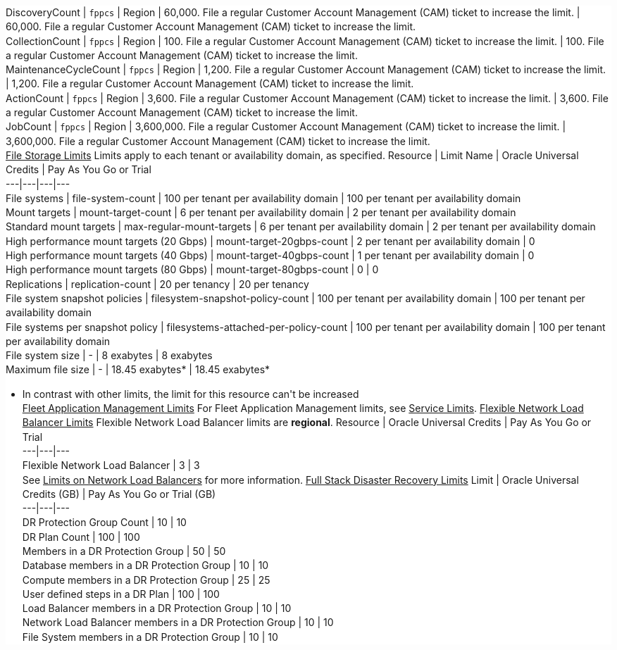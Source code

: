 DiscoveryCount | `fppcs` | Region | 60,000. File a regular Customer Account Management (CAM) ticket to increase the limit. | 60,000. File a regular Customer Account Management (CAM) ticket to increase the limit.  
CollectionCount | `fppcs` | Region | 100. File a regular Customer Account Management (CAM) ticket to increase the limit. | 100. File a regular Customer Account Management (CAM) ticket to increase the limit.  
MaintenanceCycleCount | `fppcs` | Region | 1,200. File a regular Customer Account Management (CAM) ticket to increase the limit. | 1,200. File a regular Customer Account Management (CAM) ticket to increase the limit.  
ActionCount | `fppcs` | Region | 3,600. File a regular Customer Account Management (CAM) ticket to increase the limit. | 3,600. File a regular Customer Account Management (CAM) ticket to increase the limit.  
JobCount | `fppcs` | Region | 3,600,000. File a regular Customer Account Management (CAM) ticket to increase the limit. | 3,600,000. File a regular Customer Account Management (CAM) ticket to increase the limit.  
[File Storage Limits](https://docs.oracle.com/en-us/iaas/Content/General/Concepts/servicelimits.htm)
Limits apply to each tenant or availability domain, as specified.
Resource | Limit Name | Oracle Universal Credits | Pay As You Go or Trial  
---|---|---|---  
File systems | file-system-count | 100 per tenant per availability domain | 100 per tenant per availability domain  
Mount targets | mount-target-count | 6 per tenant per availability domain | 2 per tenant per availability domain  
Standard mount targets | max-regular-mount-targets | 6 per tenant per availability domain | 2 per tenant per availability domain  
High performance mount targets (20 Gbps) | mount-target-20gbps-count | 2 per tenant per availability domain | 0  
High performance mount targets (40 Gbps) | mount-target-40gbps-count | 1 per tenant per availability domain | 0  
High performance mount targets (80 Gbps) | mount-target-80gbps-count | 0 | 0  
Replications | replication-count | 20 per tenancy | 20 per tenancy  
File system snapshot policies | filesystem-snapshot-policy-count | 100 per tenant per availability domain | 100 per tenant per availability domain  
File systems per snapshot policy | filesystems-attached-per-policy-count | 100 per tenant per availability domain | 100 per tenant per availability domain  
File system size | - | 8 exabytes | 8 exabytes  
Maximum file size | - | 18.45 exabytes* | 18.45 exabytes*  
* In contrast with other limits, the limit for this resource can't be increased  
[Fleet Application Management Limits](https://docs.oracle.com/en-us/iaas/Content/General/Concepts/servicelimits.htm)
For Fleet Application Management limits, see [Service Limits](https://docs.oracle.com/iaas/Content/fleet-management/requirements-access.htm#limits).
[Flexible Network Load Balancer Limits](https://docs.oracle.com/en-us/iaas/Content/General/Concepts/servicelimits.htm)
Flexible Network Load Balancer limits are **regional**.
Resource | Oracle Universal Credits |  Pay As You Go or Trial   
---|---|---  
Flexible Network Load Balancer | 3 | 3  
See [Limits on Network Load Balancers](https://docs.oracle.com/iaas/Content/NetworkLoadBalancer/introducton.htm#LimitsNLBResources) for more information.
[Full Stack Disaster Recovery Limits](https://docs.oracle.com/en-us/iaas/Content/General/Concepts/servicelimits.htm)
Limit | Oracle Universal Credits (GB) |  Pay As You Go or Trial (GB)  
---|---|---  
DR Protection Group Count | 10 | 10  
DR Plan Count | 100 | 100  
Members in a DR Protection Group | 50 | 50  
Database members in a DR Protection Group | 10 | 10  
Compute members in a DR Protection Group | 25 | 25  
User defined steps in a DR Plan | 100 | 100  
Load Balancer members in a DR Protection Group | 10 | 10  
Network Load Balancer members in a DR Protection Group | 10 | 10  
File System members in a DR Protection Group | 10 | 10  